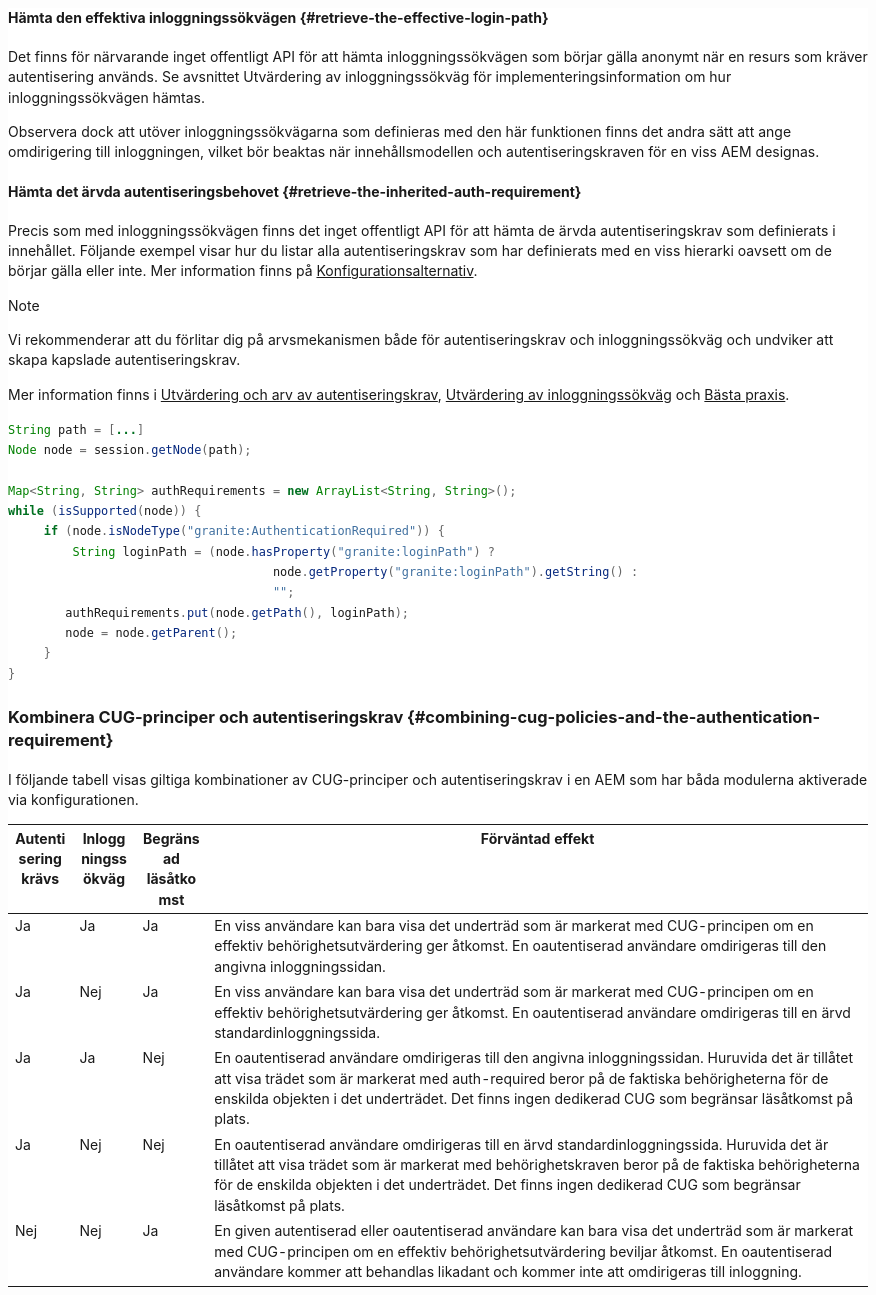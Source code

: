 #### Hämta den effektiva inloggningssökvägen {#retrieve-the-effective-login-path}

Det finns för närvarande inget offentligt API för att hämta inloggningssökvägen som börjar gälla anonymt när en resurs som kräver autentisering används. Se avsnittet Utvärdering av inloggningssökväg för implementeringsinformation om hur inloggningssökvägen hämtas.

Observera dock att utöver inloggningssökvägarna som definieras med den här funktionen finns det andra sätt att ange omdirigering till inloggningen, vilket bör beaktas när innehållsmodellen och autentiseringskraven för en viss AEM designas.

#### Hämta det ärvda autentiseringsbehovet {#retrieve-the-inherited-auth-requirement}

Precis som med inloggningssökvägen finns det inget offentligt API för att hämta de ärvda autentiseringskrav som definierats i innehållet. Följande exempel visar hur du listar alla autentiseringskrav som har definierats med en viss hierarki oavsett om de börjar gälla eller inte. Mer information finns på [Konfigurationsalternativ](/help/sites-administering/closed-user-groups.md#configuration-options).

>[!NOTE]
>
>Vi rekommenderar att du förlitar dig på arvsmekanismen både för autentiseringskrav och inloggningssökväg och undviker att skapa kapslade autentiseringskrav.
>
>Mer information finns i [Utvärdering och arv av autentiseringskrav](#evaluation-and-inheritance-of-the-authentication-requirement), [Utvärdering av inloggningssökväg](#evaluation-of-login-path) och [Bästa praxis](#best-practices).

```java
String path = [...]
Node node = session.getNode(path);

Map<String, String> authRequirements = new ArrayList<String, String>();
while (isSupported(node)) {
     if (node.isNodeType("granite:AuthenticationRequired")) {
         String loginPath = (node.hasProperty("granite:loginPath") ?
                                     node.getProperty("granite:loginPath").getString() :
                                     "";
        authRequirements.put(node.getPath(), loginPath);
        node = node.getParent();
     }
}
```

### Kombinera CUG-principer och autentiseringskrav {#combining-cug-policies-and-the-authentication-requirement}

I följande tabell visas giltiga kombinationer av CUG-principer och autentiseringskrav i en AEM som har båda modulerna aktiverade via konfigurationen.

| **Autentisering krävs** | **Inloggningssökväg** | **Begränsad läsåtkomst** | **Förväntad effekt** |
|---|---|---|---|
| Ja | Ja | Ja | En viss användare kan bara visa det underträd som är markerat med CUG-principen om en effektiv behörighetsutvärdering ger åtkomst. En oautentiserad användare omdirigeras till den angivna inloggningssidan. |
| Ja | Nej | Ja | En viss användare kan bara visa det underträd som är markerat med CUG-principen om en effektiv behörighetsutvärdering ger åtkomst. En oautentiserad användare omdirigeras till en ärvd standardinloggningssida. |
| Ja | Ja | Nej | En oautentiserad användare omdirigeras till den angivna inloggningssidan. Huruvida det är tillåtet att visa trädet som är markerat med auth-required beror på de faktiska behörigheterna för de enskilda objekten i det underträdet. Det finns ingen dedikerad CUG som begränsar läsåtkomst på plats. |
| Ja | Nej | Nej | En oautentiserad användare omdirigeras till en ärvd standardinloggningssida. Huruvida det är tillåtet att visa trädet som är markerat med behörighetskraven beror på de faktiska behörigheterna för de enskilda objekten i det underträdet. Det finns ingen dedikerad CUG som begränsar läsåtkomst på plats. |
| Nej | Nej | Ja | En given autentiserad eller oautentiserad användare kan bara visa det underträd som är markerat med CUG-principen om en effektiv behörighetsutvärdering beviljar åtkomst. En oautentiserad användare kommer att behandlas likadant och kommer inte att omdirigeras till inloggning. |
